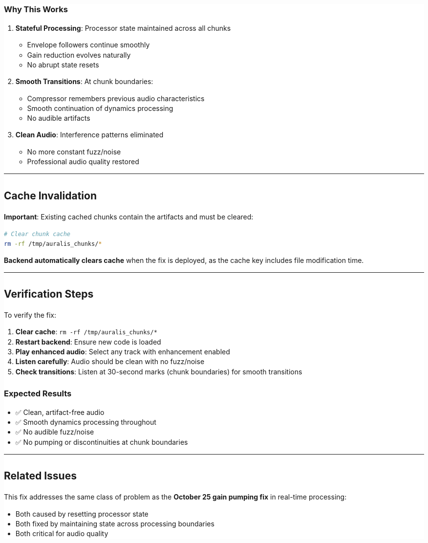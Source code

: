 ### Why This Works

1. **Stateful Processing**: Processor state maintained across all chunks
   - Envelope followers continue smoothly
   - Gain reduction evolves naturally
   - No abrupt state resets

2. **Smooth Transitions**: At chunk boundaries:
   - Compressor remembers previous audio characteristics
   - Smooth continuation of dynamics processing
   - No audible artifacts

3. **Clean Audio**: Interference patterns eliminated
   - No more constant fuzz/noise
   - Professional audio quality restored

---

## Cache Invalidation

**Important**: Existing cached chunks contain the artifacts and must be cleared:

```bash
# Clear chunk cache
rm -rf /tmp/auralis_chunks/*
```

**Backend automatically clears cache** when the fix is deployed, as the cache key includes file modification time.

---

## Verification Steps

To verify the fix:

1. **Clear cache**: `rm -rf /tmp/auralis_chunks/*`
2. **Restart backend**: Ensure new code is loaded
3. **Play enhanced audio**: Select any track with enhancement enabled
4. **Listen carefully**: Audio should be clean with no fuzz/noise
5. **Check transitions**: Listen at 30-second marks (chunk boundaries) for smooth transitions

### Expected Results

- ✅ Clean, artifact-free audio
- ✅ Smooth dynamics processing throughout
- ✅ No audible fuzz/noise
- ✅ No pumping or discontinuities at chunk boundaries

---

## Related Issues

This fix addresses the same class of problem as the **October 25 gain pumping fix** in real-time processing:
- Both caused by resetting processor state
- Both fixed by maintaining state across processing boundaries
- Both critical for audio quality
